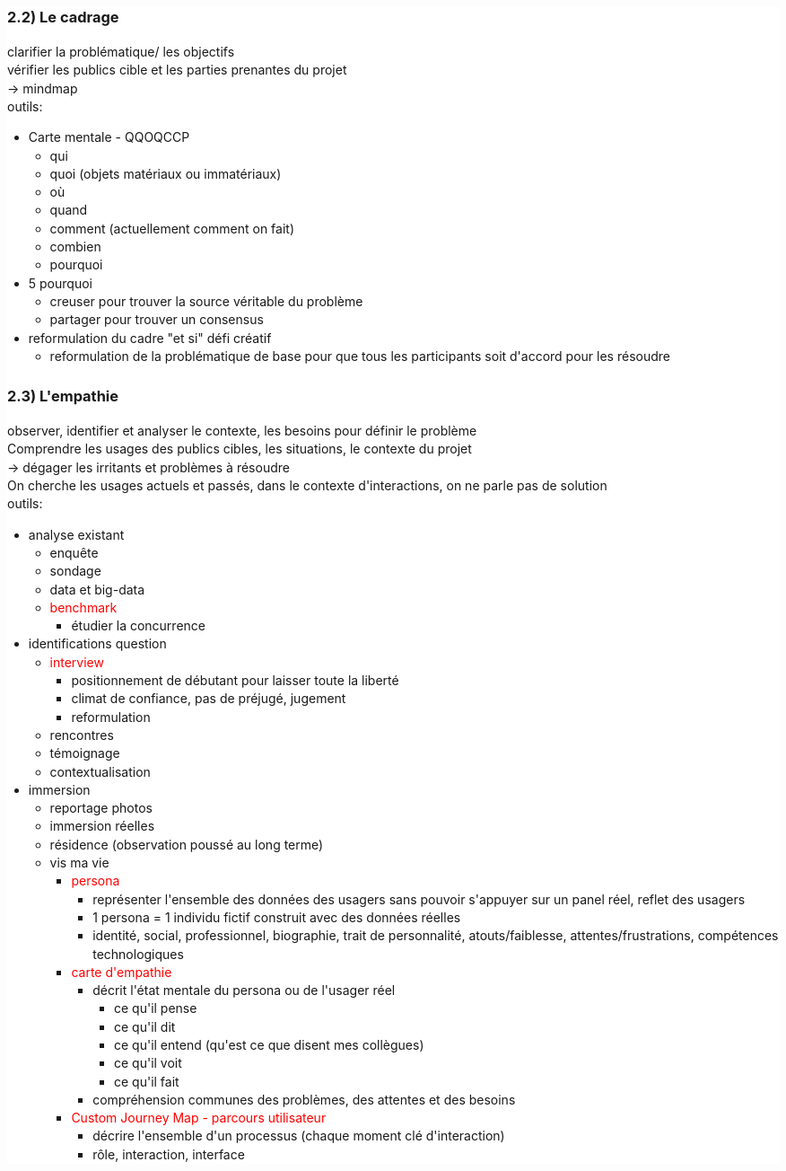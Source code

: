 ### 2.2) Le cadrage  
clarifier la problématique/ les objectifs  
vérifier les publics cible et les parties prenantes du projet  
-> mindmap  
outils:  
- Carte mentale - QQOQCCP  
	- qui  
	- quoi (objets matériaux ou immatériaux)  
	- où  
	- quand  
	- comment (actuellement comment on fait)  
	- combien  
	- pourquoi  
- 5 pourquoi  
	- creuser pour trouver la source véritable du problème  
	- partager pour trouver un consensus  
- reformulation du cadre "et si" défi créatif  
	- reformulation de la problématique de base pour que tous les participants soit d'accord pour les résoudre  
  
### 2.3) L'empathie  
observer, identifier et analyser le contexte, les besoins pour définir le problème  
Comprendre les usages des publics cibles, les situations, le contexte du projet  
-> dégager les irritants et problèmes à résoudre  
On cherche les usages actuels et passés, dans le contexte d'interactions, on ne parle pas de solution  
outils:  
- analyse existant  
	- enquête  
	- sondage  
	- data et big-data  
	- <font color="#ff0000">benchmark</font>  
		- étudier la concurrence  
- identifications question  
	- <font color="#ff0000">interview</font>  
		- positionnement de débutant pour laisser toute la liberté  
		- climat de confiance, pas de préjugé, jugement  
		- reformulation  
	- rencontres  
	- témoignage  
	- contextualisation  
- immersion  
	- reportage photos  
	- immersion réelles  
	- résidence (observation poussé au long terme)  
	- vis ma vie  
		- <font color="#ff0000">persona</font>  
			- représenter l'ensemble des données des usagers sans pouvoir s'appuyer sur un panel réel, reflet des usagers  
			- 1 persona = 1 individu fictif construit avec des données réelles  
			- identité, social, professionnel, biographie, trait de personnalité, atouts/faiblesse, attentes/frustrations, compétences technologiques  
		- <font color="#ff0000">carte d'empathie</font>  
			- décrit l'état mentale du persona ou de l'usager réel  
				- ce qu'il pense  
				- ce qu'il dit  
				- ce qu'il entend (qu'est ce que disent mes collègues)  
				- ce qu'il voit  
				- ce qu'il fait  
			- compréhension communes des problèmes, des attentes et des besoins  
		- <font color="#ff0000">Custom Journey Map - parcours utilisateur</font>  
			- décrire l'ensemble d'un processus (chaque moment clé d'interaction)  
			- rôle, interaction, interface  